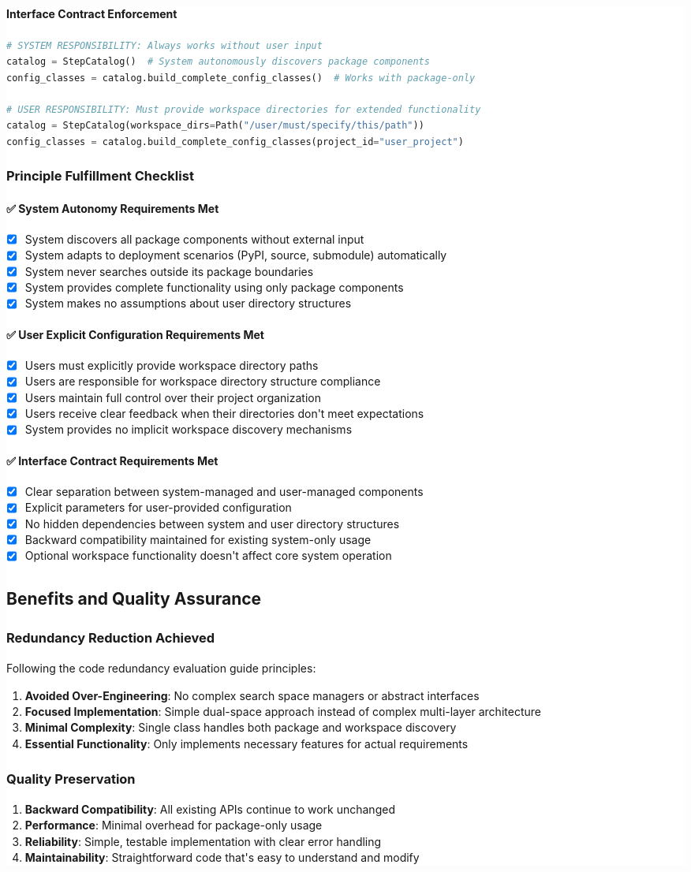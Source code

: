 #### **Interface Contract Enforcement**

```python
# SYSTEM RESPONSIBILITY: Always works without user input
catalog = StepCatalog()  # System autonomously discovers package components
config_classes = catalog.build_complete_config_classes()  # Works with package-only

# USER RESPONSIBILITY: Must provide workspace directories for extended functionality
catalog = StepCatalog(workspace_dirs=Path("/user/must/specify/this/path"))
config_classes = catalog.build_complete_config_classes(project_id="user_project")
```

### Principle Fulfillment Checklist

#### ✅ **System Autonomy Requirements Met**
- [x] System discovers all package components without external input
- [x] System adapts to deployment scenarios (PyPI, source, submodule) automatically
- [x] System never searches outside its package boundaries
- [x] System provides complete functionality using only package components
- [x] System makes no assumptions about user directory structures

#### ✅ **User Explicit Configuration Requirements Met**
- [x] Users must explicitly provide workspace directory paths
- [x] Users are responsible for workspace directory structure compliance
- [x] Users maintain full control over their project organization
- [x] Users receive clear feedback when their directories don't meet expectations
- [x] System provides no implicit workspace discovery mechanisms

#### ✅ **Interface Contract Requirements Met**
- [x] Clear separation between system-managed and user-managed components
- [x] Explicit parameters for user-provided configuration
- [x] No hidden dependencies between system and user directory structures
- [x] Backward compatibility maintained for existing system-only usage
- [x] Optional workspace functionality doesn't affect core system operation

## Benefits and Quality Assurance

### Redundancy Reduction Achieved

Following the code redundancy evaluation guide principles:

1. **Avoided Over-Engineering**: No complex search space managers or abstract interfaces
2. **Focused Implementation**: Simple dual-space approach instead of complex multi-layer architecture
3. **Minimal Complexity**: Single class handles both package and workspace discovery
4. **Essential Functionality**: Only implements necessary features for actual requirements

### Quality Preservation

1. **Backward Compatibility**: All existing APIs continue to work unchanged
2. **Performance**: Minimal overhead for package-only usage
3. **Reliability**: Simple, testable implementation with clear error handling
4. **Maintainability**: Straightforward code that's easy to understand and modify
